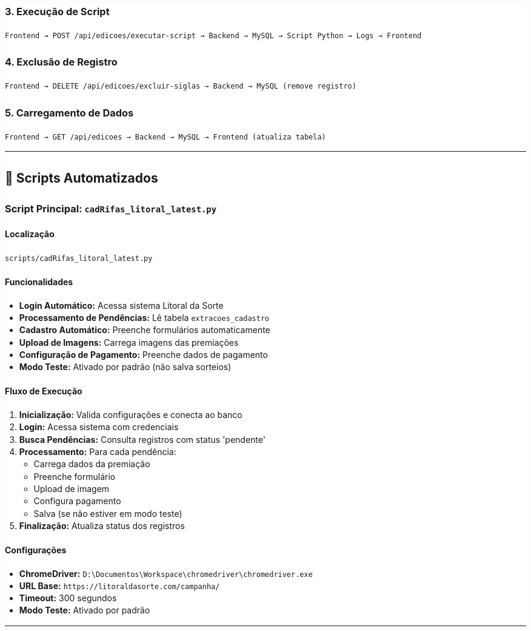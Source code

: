 ### 3. Execução de Script
```
Frontend → POST /api/edicoes/executar-script → Backend → MySQL → Script Python → Logs → Frontend
```

### 4. Exclusão de Registro
```
Frontend → DELETE /api/edicoes/excluir-siglas → Backend → MySQL (remove registro)
```

### 5. Carregamento de Dados
```
Frontend → GET /api/edicoes → Backend → MySQL → Frontend (atualiza tabela)
```

---

## 🤖 Scripts Automatizados

### Script Principal: `cadRifas_litoral_latest.py`

#### Localização
```
scripts/cadRifas_litoral_latest.py
```

#### Funcionalidades
- **Login Automático:** Acessa sistema Litoral da Sorte
- **Processamento de Pendências:** Lê tabela `extracoes_cadastro`
- **Cadastro Automático:** Preenche formulários automaticamente
- **Upload de Imagens:** Carrega imagens das premiações
- **Configuração de Pagamento:** Preenche dados de pagamento
- **Modo Teste:** Ativado por padrão (não salva sorteios)

#### Fluxo de Execução
1. **Inicialização:** Valida configurações e conecta ao banco
2. **Login:** Acessa sistema com credenciais
3. **Busca Pendências:** Consulta registros com status 'pendente'
4. **Processamento:** Para cada pendência:
   - Carrega dados da premiação
   - Preenche formulário
   - Upload de imagem
   - Configura pagamento
   - Salva (se não estiver em modo teste)
5. **Finalização:** Atualiza status dos registros

#### Configurações
- **ChromeDriver:** `D:\Documentos\Workspace\chromedriver\chromedriver.exe`
- **URL Base:** `https://litoraldasorte.com/campanha/`
- **Timeout:** 300 segundos
- **Modo Teste:** Ativado por padrão

---